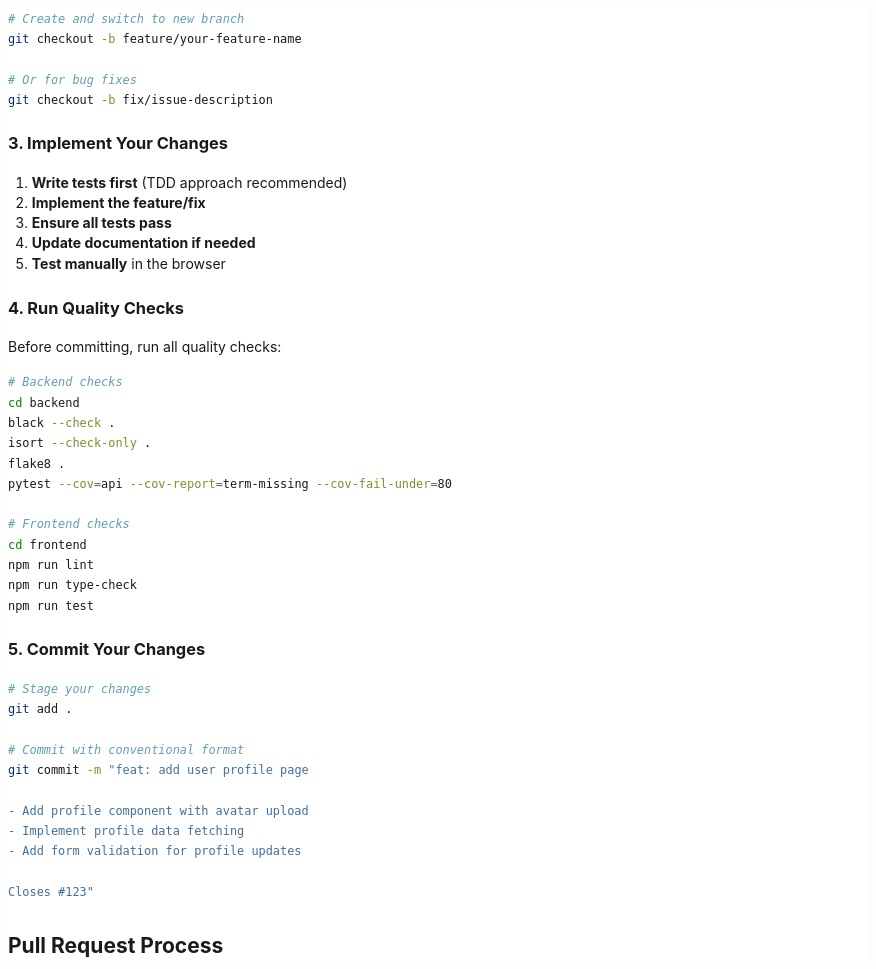 ```bash
# Create and switch to new branch
git checkout -b feature/your-feature-name

# Or for bug fixes
git checkout -b fix/issue-description
```

### 3. Implement Your Changes

1. **Write tests first** (TDD approach recommended)
2. **Implement the feature/fix**
3. **Ensure all tests pass**
4. **Update documentation if needed**
5. **Test manually** in the browser

### 4. Run Quality Checks

Before committing, run all quality checks:

```bash
# Backend checks
cd backend
black --check .
isort --check-only .
flake8 .
pytest --cov=api --cov-report=term-missing --cov-fail-under=80

# Frontend checks
cd frontend
npm run lint
npm run type-check
npm run test
```

### 5. Commit Your Changes

```bash
# Stage your changes
git add .

# Commit with conventional format
git commit -m "feat: add user profile page

- Add profile component with avatar upload
- Implement profile data fetching
- Add form validation for profile updates

Closes #123"
```

## Pull Request Process
